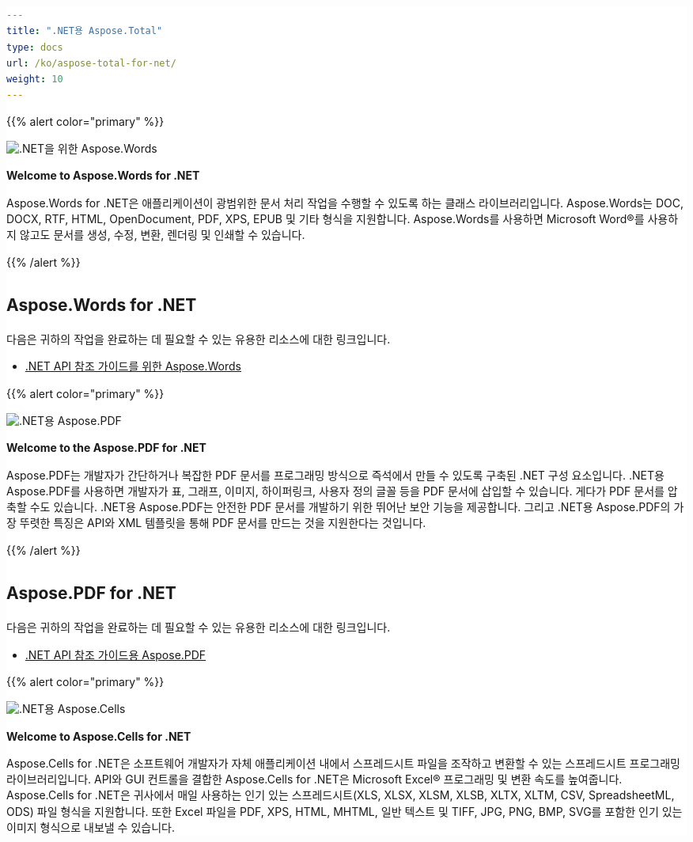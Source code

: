 ```yaml
---
title: ".NET용 Aspose.Total"
type: docs
url: /ko/aspose-total-for-net/
weight: 10
---
```


{{% alert color="primary" %}} 

![ .NET을 위한 Aspose.Words](aspose-words-net.png)

**Welcome to Aspose.Words for .NET** 

Aspose.Words for .NET은 애플리케이션이 광범위한 문서 처리 작업을 수행할 수 있도록 하는 클래스 라이브러리입니다. Aspose.Words는 DOC, DOCX, RTF, HTML, OpenDocument, PDF, XPS, EPUB 및 기타 형식을 지원합니다. Aspose.Words를 사용하면 Microsoft Word®를 사용하지 않고도 문서를 생성, 수정, 변환, 렌더링 및 인쇄할 수 있습니다.

{{% /alert %}} 

## **Aspose.Words for .NET**

다음은 귀하의 작업을 완료하는 데 필요할 수 있는 유용한 리소스에 대한 링크입니다.

- [.NET API 참조 가이드를 위한 Aspose.Words](https://reference.aspose.com/net/words)

{{% alert color="primary" %}} 

![.NET용 Aspose.PDF](aspose-pdf-net.png)

**Welcome to the Aspose.PDF for .NET**

Aspose.PDF는 개발자가 간단하거나 복잡한 PDF 문서를 프로그래밍 방식으로 즉석에서 만들 수 있도록 구축된 .NET 구성 요소입니다. .NET용 Aspose.PDF를 사용하면 개발자가 표, 그래프, 이미지, 하이퍼링크, 사용자 정의 글꼴 등을 PDF 문서에 삽입할 수 있습니다. 게다가 PDF 문서를 압축할 수도 있습니다. .NET용 Aspose.PDF는 안전한 PDF 문서를 개발하기 위한 뛰어난 보안 기능을 제공합니다. 그리고 .NET용 Aspose.PDF의 가장 뚜렷한 특징은 API와 XML 템플릿을 통해 PDF 문서를 만드는 것을 지원한다는 것입니다.

{{% /alert %}} 

## **Aspose.PDF for .NET**

다음은 귀하의 작업을 완료하는 데 필요할 수 있는 유용한 리소스에 대한 링크입니다.

- [.NET API 참조 가이드용 Aspose.PDF](https://reference.aspose.com/net/pdf)

{{% alert color="primary" %}} 

![.NET용 Aspose.Cells](aspose-cells-net.png)

**Welcome to Aspose.Cells for .NET** 

Aspose.Cells for .NET은 소프트웨어 개발자가 자체 애플리케이션 내에서 스프레드시트 파일을 조작하고 변환할 수 있는 스프레드시트 프로그래밍 라이브러리입니다. API와 GUI 컨트롤을 결합한 Aspose.Cells for .NET은 Microsoft Excel® 프로그래밍 및 변환 속도를 높여줍니다. Aspose.Cells for .NET은 귀사에서 매일 사용하는 인기 있는 스프레드시트(XLS, XLSX, XLSM, XLSB, XLTX, XLTM, CSV, SpreadsheetML, ODS) 파일 형식을 지원합니다. 또한 Excel 파일을 PDF, XPS, HTML, MHTML, 일반 텍스트 및 TIFF, JPG, PNG, BMP, SVG를 포함한 인기 있는 이미지 형식으로 내보낼 수 있습니다. 
